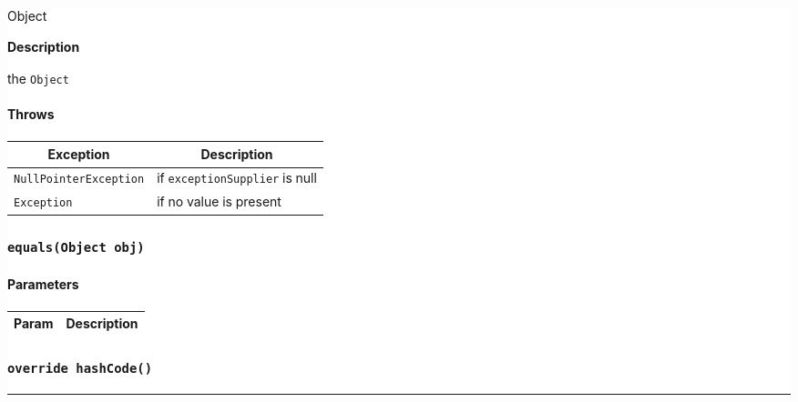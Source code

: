 Object

**Description**

the `Object`

#### Throws
|Exception|Description|
|---|---|
|`NullPointerException`|if `exceptionSupplier` is null|
|`Exception`|if no value is present|

### `equals(Object obj)`
#### Parameters
|Param|Description|
|---|---|

### `override hashCode()`
---
